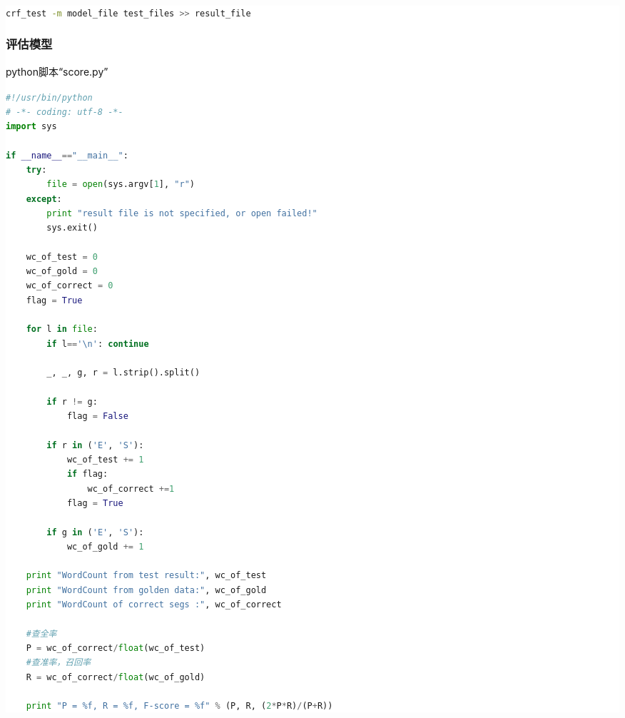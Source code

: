 ```bash
crf_test -m model_file test_files >> result_file
```

### 评估模型
python脚本“score.py”

```python
#!/usr/bin/python
# -*- coding: utf-8 -*-
import sys

if __name__=="__main__":
    try:
        file = open(sys.argv[1], "r")
    except:
        print "result file is not specified, or open failed!"
        sys.exit()

    wc_of_test = 0
    wc_of_gold = 0
    wc_of_correct = 0
    flag = True

    for l in file:
        if l=='\n': continue

        _, _, g, r = l.strip().split()

        if r != g:
            flag = False

        if r in ('E', 'S'):
            wc_of_test += 1
            if flag:
                wc_of_correct +=1
            flag = True

        if g in ('E', 'S'):
            wc_of_gold += 1

    print "WordCount from test result:", wc_of_test
    print "WordCount from golden data:", wc_of_gold
    print "WordCount of correct segs :", wc_of_correct

    #查全率
    P = wc_of_correct/float(wc_of_test)
    #查准率，召回率
    R = wc_of_correct/float(wc_of_gold)

    print "P = %f, R = %f, F-score = %f" % (P, R, (2*P*R)/(P+R))
```

